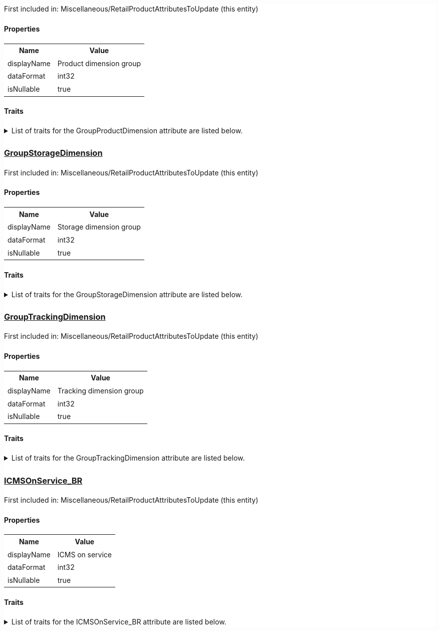 First included in: Miscellaneous/RetailProductAttributesToUpdate (this entity)  

#### Properties

<table><tr><th>Name</th><th>Value</th></tr><tr><td>displayName</td><td>Product dimension group</td></tr><tr><td>dataFormat</td><td>int32</td></tr><tr><td>isNullable</td><td>true</td></tr></table>

#### Traits

<details><summary>List of traits for the GroupProductDimension attribute are listed below.</summary></details>

### <a href=#GroupStorageDimension name="GroupStorageDimension">GroupStorageDimension</a>

First included in: Miscellaneous/RetailProductAttributesToUpdate (this entity)  

#### Properties

<table><tr><th>Name</th><th>Value</th></tr><tr><td>displayName</td><td>Storage dimension group</td></tr><tr><td>dataFormat</td><td>int32</td></tr><tr><td>isNullable</td><td>true</td></tr></table>

#### Traits

<details><summary>List of traits for the GroupStorageDimension attribute are listed below.</summary></details>

### <a href=#GroupTrackingDimension name="GroupTrackingDimension">GroupTrackingDimension</a>

First included in: Miscellaneous/RetailProductAttributesToUpdate (this entity)  

#### Properties

<table><tr><th>Name</th><th>Value</th></tr><tr><td>displayName</td><td>Tracking dimension group</td></tr><tr><td>dataFormat</td><td>int32</td></tr><tr><td>isNullable</td><td>true</td></tr></table>

#### Traits

<details><summary>List of traits for the GroupTrackingDimension attribute are listed below.</summary></details>

### <a href=#ICMSOnService_BR name="ICMSOnService_BR">ICMSOnService_BR</a>

First included in: Miscellaneous/RetailProductAttributesToUpdate (this entity)  

#### Properties

<table><tr><th>Name</th><th>Value</th></tr><tr><td>displayName</td><td>ICMS on service</td></tr><tr><td>dataFormat</td><td>int32</td></tr><tr><td>isNullable</td><td>true</td></tr></table>

#### Traits

<details><summary>List of traits for the ICMSOnService_BR attribute are listed below.</summary></details>
